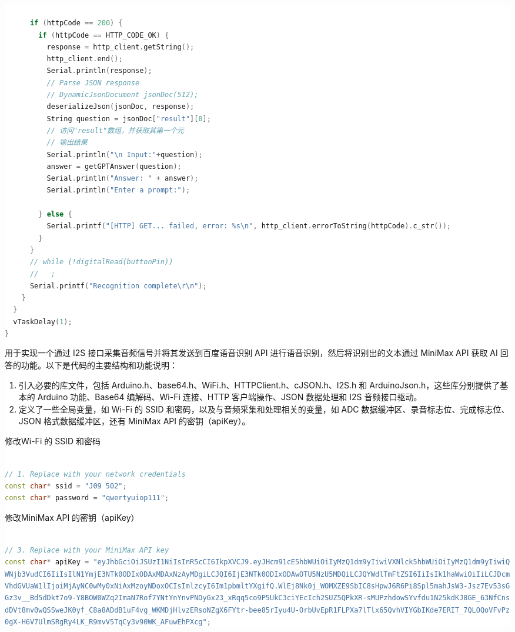 ```cpp

      if (httpCode == 200) {
        if (httpCode == HTTP_CODE_OK) {
          response = http_client.getString();
          http_client.end();
          Serial.println(response);
          // Parse JSON response
          // DynamicJsonDocument jsonDoc(512);
          deserializeJson(jsonDoc, response);
          String question = jsonDoc["result"][0];
          // 访问"result"数组，并获取其第一个元
          // 输出结果
          Serial.println("\n Input:"+question);
          answer = getGPTAnswer(question);
          Serial.println("Answer: " + answer);
          Serial.println("Enter a prompt:");

        } else {
          Serial.printf("[HTTP] GET... failed, error: %s\n", http_client.errorToString(httpCode).c_str());
        }
      }
      // while (!digitalRead(buttonPin))
      //   ;
      Serial.printf("Recognition complete\r\n");
    }
  }
  vTaskDelay(1);
}

```

用于实现一个通过 I2S 接口采集音频信号并将其发送到百度语音识别 API 进行语音识别，然后将识别出的文本通过 MiniMax API 获取 AI 回答的功能。以下是代码的主要结构和功能说明：

1. 引入必要的库文件，包括 Arduino.h、base64.h、WiFi.h、HTTPClient.h、cJSON.h、I2S.h 和 ArduinoJson.h，这些库分别提供了基本的 Arduino 功能、Base64 编解码、Wi-Fi 连接、HTTP 客户端操作、JSON 数据处理和 I2S 音频接口驱动。
2. 定义了一些全局变量，如 Wi-Fi 的 SSID 和密码，以及与音频采集和处理相关的变量，如 ADC 数据缓冲区、录音标志位、完成标志位、JSON 格式数据缓冲区，还有 MiniMax API 的密钥（apiKey）。

修改Wi-Fi 的 SSID 和密码

```cpp

// 1. Replace with your network credentials
const char* ssid = "J09 502";
const char* password = "qwertyuiop111";

```

修改MiniMax API 的密钥（apiKey）

```cpp

// 3. Replace with your MiniMax API key
const char* apiKey = "eyJhbGciOiJSUzI1NiIsInR5cCI6IkpXVCJ9.eyJHcm91cE5hbWUiOiIyMzQ1dm9yIiwiVXNlck5hbWUiOiIyMzQ1dm9yIiwiQWNjb3VudCI6IiIsIlN1YmjE3NTk0ODIxODAxMDAxNzAyMDgiLCJQI6IjE3NTk0ODIxODAwOTU5NzU5MDQiLCJQYWdlTmFtZSI6IiIsIk1haWwiOiIiLCJDcmVhdGVUaW1lIjoiMjAyNC0wMy0xNiAxMzoyNDoxOCIsImlzcyI6Im1pbmltYXgifQ.WlEj8Nk0j_WOMXZE9SbIC8sHpwJ6R6Pi8Spl5mahJsW3-Jsz7Ev53sGGz3v__Bd5dDkt7o9-Y8BOW0WZq2ImaN7Rof7YNtYnYnvPNDyGx23_xRqq5co9P5UkC3ciYEcIch2SUZ5QPkXR-sMUPzhdowSYvfdu1N25kdKJ8GE_63NfCnsdDVt8mv0wQSSweJK0yf_C8a8ADdB1uF4vg_WKMDjHlvzERsoNZgX6FYtr-bee85rIyu4U-OrbUvEpR1FLPXa7lTlx65QvhVIYGbIKde7ERIT_7QLOQoVFvPz0gX-H6V7UlmSRgRy4LK_R9mvV5TqCy3v90WK_AFuwEhPXcg";

```
